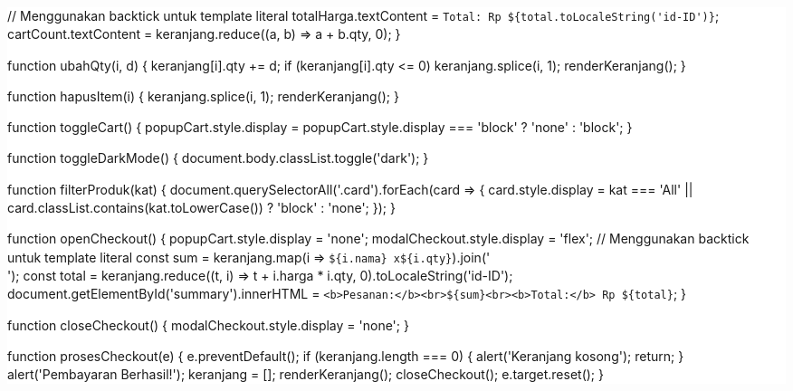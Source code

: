   // Menggunakan backtick untuk template literal
  totalHarga.textContent = `Total: Rp ${total.toLocaleString('id-ID')}`;
  cartCount.textContent = keranjang.reduce((a, b) => a + b.qty, 0);
}

function ubahQty(i, d) {
  keranjang[i].qty += d;
  if (keranjang[i].qty <= 0) keranjang.splice(i, 1);
  renderKeranjang();
}

function hapusItem(i) {
  keranjang.splice(i, 1);
  renderKeranjang();
}

function toggleCart() {
  popupCart.style.display = popupCart.style.display === 'block' ? 'none' : 'block';
}

function toggleDarkMode() {
  document.body.classList.toggle('dark');
}

function filterProduk(kat) {
  document.querySelectorAll('.card').forEach(card => {
    card.style.display = kat === 'All' || card.classList.contains(kat.toLowerCase()) ? 'block' : 'none';
  });
}

function openCheckout() {
  popupCart.style.display = 'none';
  modalCheckout.style.display = 'flex';
  // Menggunakan backtick untuk template literal
  const sum = keranjang.map(i => `${i.nama} x${i.qty}`).join('<br>');
  const total = keranjang.reduce((t, i) => t + i.harga * i.qty, 0).toLocaleString('id-ID');
  document.getElementById('summary').innerHTML = `<b>Pesanan:</b><br>${sum}<br><b>Total:</b> Rp ${total}`;
}

function closeCheckout() {
  modalCheckout.style.display = 'none';
}

function prosesCheckout(e) {
  e.preventDefault();
  if (keranjang.length === 0) {
    alert('Keranjang kosong');
    return;
  }
  alert('Pembayaran Berhasil!');
  keranjang = [];
  renderKeranjang();
  closeCheckout();
  e.target.reset();
}

</script>

</body>
</html>
